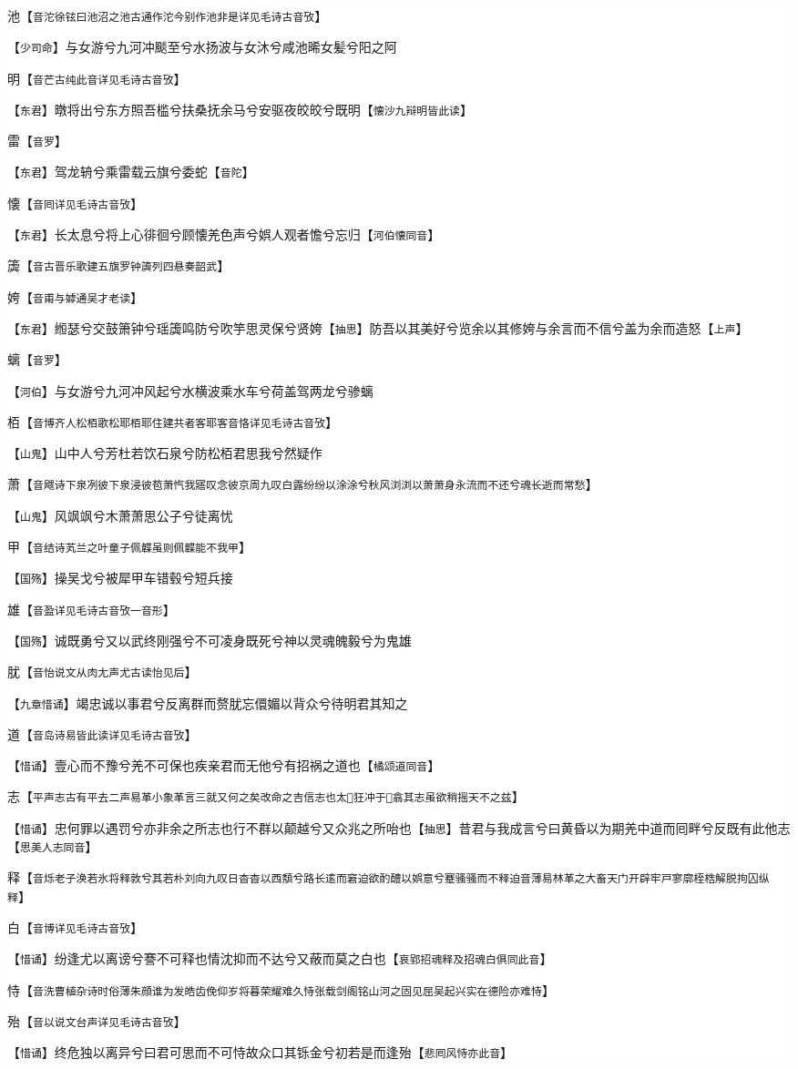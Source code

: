 池【`音沱徐铉曰池沼之池古通作沱今别作池非是详见毛诗古音攷`】  

【`少司命`】与女游兮九河冲颷至兮水扬波与女沐兮咸池晞女髪兮阳之阿  

明【`音芒古纯此音详见毛诗古音攷`】  

【`东君`】暾将出兮东方照吾槛兮扶桑抚余马兮安驱夜皎皎兮既明【`懐沙九辩明皆此读`】  

雷【`音罗`】  

【`东君`】驾龙辀兮乘雷载云旗兮委蛇【`音陀`】  

懐【`音囘详见毛诗古音攷`】  

【`东君`】长太息兮将上心徘徊兮顾懐羌色声兮娯人观者憺兮忘归【`河伯懐同音`】  

簴【`音古晋乐歌建五旗罗钟簴列四悬奏韶武`】  

姱【`音甫与嫭通吴才老读`】  

【`东君`】縆瑟兮交鼓箫钟兮瑶簴鸣防兮吹竽思灵保兮贤姱【`抽思`】防吾以其美好兮览余以其修姱与余言而不信兮盖为余而造怒【`上声`】  

螭【`音罗`】  

【`河伯`】与女游兮九河冲风起兮水横波乘水车兮荷盖驾两龙兮骖螭  

栢【`音博齐人松栢歌松耶栢耶住建共者客耶客音恪详见毛诗古音攷`】  

【`山鬼`】山中人兮芳杜若饮石泉兮防松栢君思我兮然疑作  

萧【`音飕诗下泉冽彼下泉浸彼苞萧忾我寤叹念彼京周九叹白露纷纷以涂涂兮秋风浏浏以萧萧身永流而不还兮魂长逝而常愁`】  

【`山鬼`】风飒飒兮木萧萧思公子兮徒离忧  

甲【`音结诗芄兰之叶童子佩韘虽则佩韘能不我甲`】  

【`国殇`】操吴戈兮被犀甲车错毂兮短兵接  

雄【`音盈详见毛诗古音攷一音形`】  

【`国殇`】诚既勇兮又以武终刚强兮不可凌身既死兮神以灵魂魄毅兮为鬼雄  

肬【`音怡说文从肉尢声尤古读怡见后`】  

【`九章惜诵`】竭忠诚以事君兮反离群而赘肬忘儇媚以背众兮待明君其知之  

道【`音岛诗易皆此读详见毛诗古音攷`】  

【`惜诵`】壹心而不豫兮羌不可保也疾亲君而无他兮有招祸之道也【`橘颂道同音`】  

志【`平声志古有平去二声易革小象革言三就又何之矣改命之吉信志也太狂冲于翕其志虽欲稍摇天不之兹`】  

【`惜诵`】忠何罪以遇罚兮亦非余之所志也行不群以颠越兮又众兆之所咍也【`抽思`】昔君与我成言兮曰黄昏以为期羌中道而囘畔兮反既有此他志【`思美人志同音`】  

释【`音烁老子涣若氷将释敦兮其若朴刘向九叹日杳杳以西頺兮路长逺而窘迫欲酌醴以娯意兮蹇骚骚而不释迫音薄易林革之大畜天门开辟牢戸寥廓桎梏解脱拘囚纵释`】  

白【`音博详见毛诗古音攷`】  

【`惜诵`】纷逢尤以离谤兮謇不可释也情沈抑而不达兮又蔽而莫之白也【`哀郢招魂释及招魂白俱同此音`】  

恃【`音洗曹植杂诗时俗薄朱顔谁为发皓齿俛仰岁将暮荣耀难久恃张载剑阁铭山河之固见屈吴起兴实在德险亦难恃`】  

殆【`音以说文台声详见毛诗古音攷`】  

【`惜诵`】终危独以离异兮曰君可思而不可恃故众口其铄金兮初若是而逢殆【`悲囘风恃亦此音`】  
